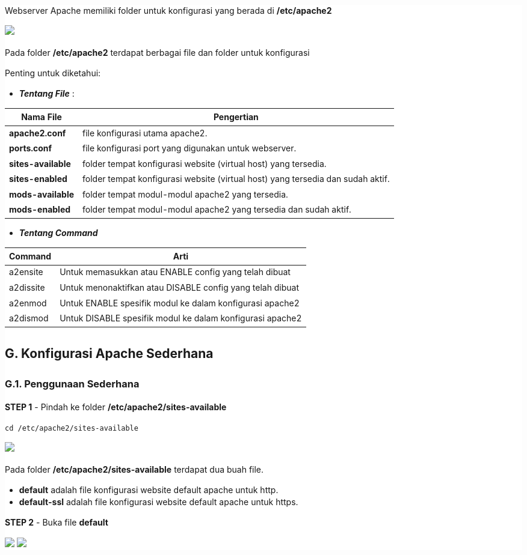 Webserver Apache memiliki folder untuk konfigurasi yang berada di **/etc/apache2**

<img src=https://i.postimg.cc/s2TssnFj/image.png/>

Pada folder **/etc/apache2** terdapat berbagai file dan folder untuk konfigurasi

Penting untuk diketahui:

* ***Tentang File*** :

| Nama File                 | Pengertian                                                                      |
| ------------------------- | ------------------------------------------------------------------------------- |
| **apache2.conf**    | file konfigurasi utama apache2.                                                 |
| **ports.conf**      | file konfigurasi port yang digunakan untuk webserver.                           |
| **sites-available** | folder tempat konfigurasi website (virtual host) yang tersedia.                 |
| **sites-enabled**   | folder tempat konfigurasi website (virtual host) yang tersedia dan sudah aktif. |
| **mods-available**  | folder tempat modul-modul apache2 yang tersedia.                                |
| **mods-enabled**    | folder tempat modul-modul apache2 yang tersedia dan sudah aktif.                |

* ***Tentang Command***

| Command   | Arti                                                      |
| --------- | --------------------------------------------------------- |
| a2ensite  | Untuk memasukkan atau ENABLE config yang telah dibuat     |
| a2dissite | Untuk menonaktifkan atau DISABLE config yang telah dibuat |
| a2enmod   | Untuk ENABLE spesifik modul ke dalam konfigurasi apache2  |
| a2dismod  | Untuk DISABLE spesifik modul ke dalam konfigurasi apache2 |

## G. Konfigurasi Apache Sederhana

### G.1. Penggunaan Sederhana

**STEP 1** - Pindah ke folder **/etc/apache2/sites-available**

```
cd /etc/apache2/sites-available

```

<img src=https://i.postimg.cc/X7VM7RWw/image.png/>

Pada folder **/etc/apache2/sites-available** terdapat dua buah file.

- **default** adalah file konfigurasi website default apache untuk http.
- **default-ssl** adalah file konfigurasi website default apache untuk https.

**STEP 2** - Buka file **default**

<img src=https://i.postimg.cc/0Q832mR9/image.png />
<img src=https://i.postimg.cc/Dw0wmJhd/image.png />

